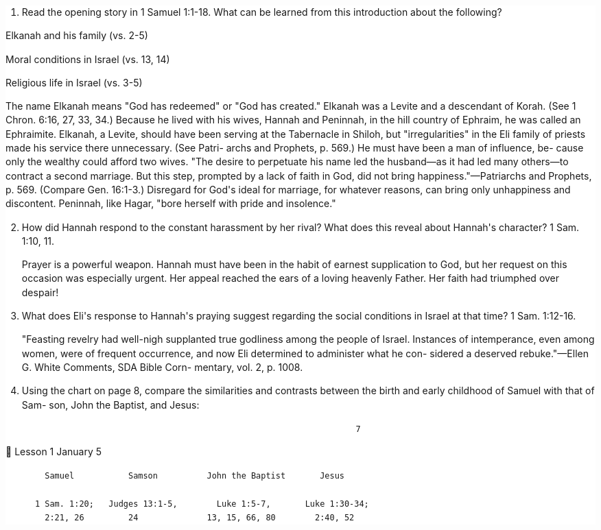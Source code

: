 1. Read the opening story in 1 Samuel 1:1-18. What can be learned
   from this introduction about the following?

  Elkanah and his family (vs. 2-5)

   Moral conditions in Israel (vs. 13, 14)

   Religious life in Israel (vs. 3-5)

   The name Elkanah means "God has redeemed" or "God has created."
Elkanah was a Levite and a descendant of Korah. (See 1 Chron. 6:16, 27,
33, 34.) Because he lived with his wives, Hannah and Peninnah, in the hill
country of Ephraim, he was called an Ephraimite. Elkanah, a Levite,
should have been serving at the Tabernacle in Shiloh, but "irregularities"
in the Eli family of priests made his service there unnecessary. (See Patri-
archs and Prophets, p. 569.) He must have been a man of influence, be-
cause only the wealthy could afford two wives. "The desire to perpetuate
his name led the husband—as it had led many others—to contract a second
marriage. But this step, prompted by a lack of faith in God, did not bring
happiness."—Patriarchs and Prophets, p. 569. (Compare Gen. 16:1-3.)
Disregard for God's ideal for marriage, for whatever reasons, can bring
only unhappiness and discontent. Peninnah, like Hagar, "bore herself with
pride and insolence."

2. How did Hannah respond to the constant harassment by her rival?
   What does this reveal about Hannah's character? 1 Sam. 1:10, 11.



   Prayer is a powerful weapon. Hannah must have been in the habit of
earnest supplication to God, but her request on this occasion was especially
urgent. Her appeal reached the ears of a loving heavenly Father. Her faith
had triumphed over despair!

3. What does Eli's response to Hannah's praying suggest regarding
   the social conditions in Israel at that time? 1 Sam. 1:12-16.



   "Feasting revelry had well-nigh supplanted true godliness among the
people of Israel. Instances of intemperance, even among women, were of
frequent occurrence, and now Eli determined to administer what he con-
sidered a deserved rebuke."—Ellen G. White Comments, SDA Bible Corn-
mentary, vol. 2, p. 1008.

4. Using the chart on page 8, compare the similarities and contrasts
   between the birth and early childhood of Samuel with that of Sam-
   son, John the Baptist, and Jesus:

                                                                           7
          Lesson 1                                               January 5

            Samuel           Samson          John the Baptist       Jesus

          1 Sam. 1:20;   Judges 13:1-5,        Luke 1:5-7,       Luke 1:30-34;
            2:21, 26         24              13, 15, 66, 80        2:40, 52



